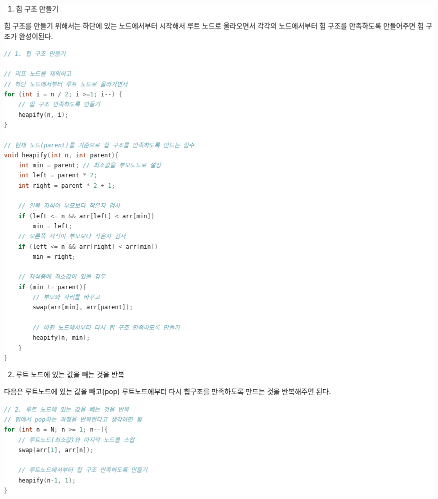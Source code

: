 1) 힙 구조 만들기

힙 구조를 만들기 위해서는 하단에 있는 노드에서부터 시작해서 루트 노드로 올라오면서 각각의 노드에서부터 힙 구조를 만족하도록 만들어주면 힙 구조가 완성이된다.

```c++
// 1. 힙 구조 만들기

// 리프 노드를 제외하고
// 하단 노드에서부터 루트 노드로 올라가면서
for (int i = n / 2; i >=1; i--) {
	// 힙 구조 만족하도록 만들기
	heapify(n, i);	
}

// 현재 노드(parent)를 기준으로 힙 구조를 만족하도록 만드는 함수
void heapify(int n, int parent){
	int min = parent; // 최소값을 부모노드로 설정
    int left = parent * 2;
    int right = parent * 2 + 1;
    
    // 왼쪽 자식이 부모보다 작은지 검사
    if (left <= n && arr[left] < arr[min])
        min = left;
    // 오른쪽 자식이 부모보다 작은지 검사
    if (left <= n && arr[right] < arr[min])
        min = right;
    
    // 자식중에 최소값이 있을 경우
    if (min != parent){
        // 부모와 자리를 바꾸고
        swap(arr[min], arr[parent]);
        
        // 바뀐 노드에서부터 다시 힙 구조 만족하도록 만들기
        heapify(n, min);
    }
}
```

2) 루트 노드에 있는 값을 빼는 것을 반복  

다음은 루트노드에 있는 값을 빼고(pop) 루트노드에부터 다시 힙구조를 만족하도록 만드는 것을 반복해주면 된다.  

```c++
// 2. 루트 노드에 있는 값을 빼는 것을 반복
// 힙에서 pop하는 과정을 반복한다고 생각하면 됨
for (int n = N; n >= 1; n--){
    // 루트노드(최소값)와 마지막 노드를 스왑
    swap(arr[1], arr[n]);
    
    // 루트노드에서부터 힙 구조 만족하도록 만들기
    heapify(n-1, 1);
}
```

 